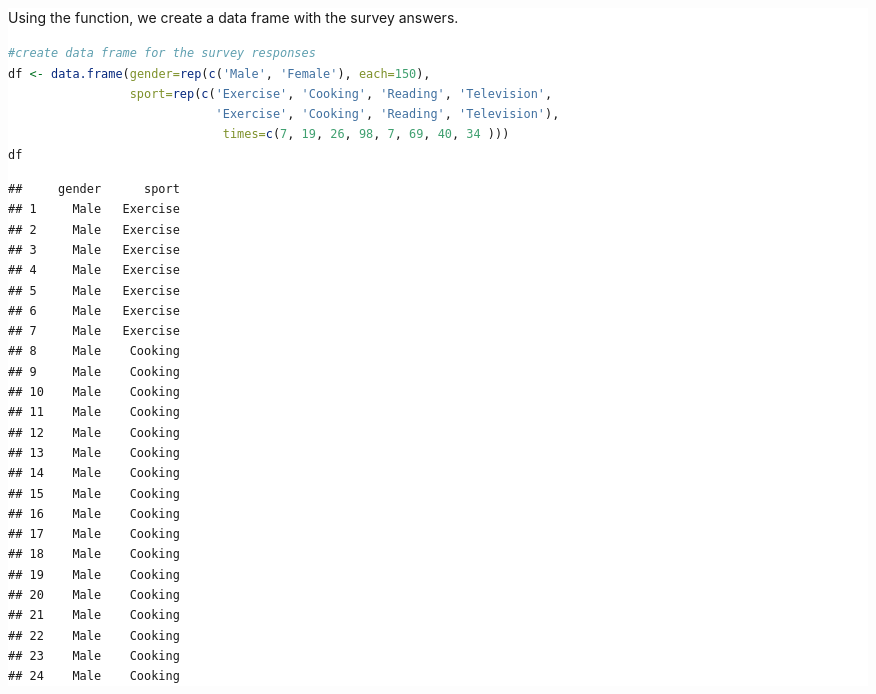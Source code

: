 Using the function, we create a data frame with the survey answers.

``` r
#create data frame for the survey responses
df <- data.frame(gender=rep(c('Male', 'Female'), each=150),
                 sport=rep(c('Exercise', 'Cooking', 'Reading', 'Television',
                             'Exercise', 'Cooking', 'Reading', 'Television'),
                              times=c(7, 19, 26, 98, 7, 69, 40, 34 )))
df
```

    ##     gender      sport
    ## 1     Male   Exercise
    ## 2     Male   Exercise
    ## 3     Male   Exercise
    ## 4     Male   Exercise
    ## 5     Male   Exercise
    ## 6     Male   Exercise
    ## 7     Male   Exercise
    ## 8     Male    Cooking
    ## 9     Male    Cooking
    ## 10    Male    Cooking
    ## 11    Male    Cooking
    ## 12    Male    Cooking
    ## 13    Male    Cooking
    ## 14    Male    Cooking
    ## 15    Male    Cooking
    ## 16    Male    Cooking
    ## 17    Male    Cooking
    ## 18    Male    Cooking
    ## 19    Male    Cooking
    ## 20    Male    Cooking
    ## 21    Male    Cooking
    ## 22    Male    Cooking
    ## 23    Male    Cooking
    ## 24    Male    Cooking